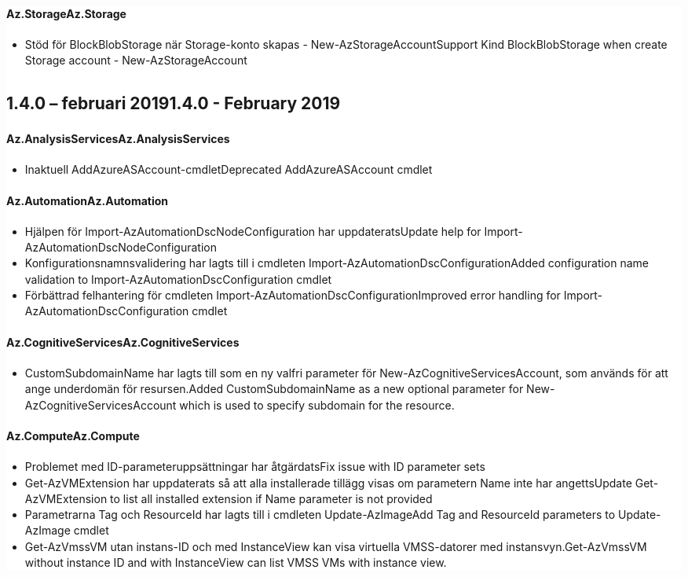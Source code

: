 #### <a name="azstorage"></a><span data-ttu-id="86ccc-222">Az.Storage</span><span class="sxs-lookup"><span data-stu-id="86ccc-222">Az.Storage</span></span>
* <span data-ttu-id="86ccc-223">Stöd för BlockBlobStorage när Storage-konto skapas      - New-AzStorageAccount</span><span class="sxs-lookup"><span data-stu-id="86ccc-223">Support Kind BlockBlobStorage when create Storage account      - New-AzStorageAccount</span></span>

## <a name="140---february-2019"></a><span data-ttu-id="86ccc-224">1.4.0 – februari 2019</span><span class="sxs-lookup"><span data-stu-id="86ccc-224">1.4.0 - February 2019</span></span>
#### <a name="azanalysisservices"></a><span data-ttu-id="86ccc-225">Az.AnalysisServices</span><span class="sxs-lookup"><span data-stu-id="86ccc-225">Az.AnalysisServices</span></span>
* <span data-ttu-id="86ccc-226">Inaktuell AddAzureASAccount-cmdlet</span><span class="sxs-lookup"><span data-stu-id="86ccc-226">Deprecated AddAzureASAccount cmdlet</span></span>

#### <a name="azautomation"></a><span data-ttu-id="86ccc-227">Az.Automation</span><span class="sxs-lookup"><span data-stu-id="86ccc-227">Az.Automation</span></span>
* <span data-ttu-id="86ccc-228">Hjälpen för Import-AzAutomationDscNodeConfiguration har uppdaterats</span><span class="sxs-lookup"><span data-stu-id="86ccc-228">Update help for Import-AzAutomationDscNodeConfiguration</span></span>
* <span data-ttu-id="86ccc-229">Konfigurationsnamnsvalidering har lagts till i cmdleten Import-AzAutomationDscConfiguration</span><span class="sxs-lookup"><span data-stu-id="86ccc-229">Added configuration name validation to Import-AzAutomationDscConfiguration cmdlet</span></span>
* <span data-ttu-id="86ccc-230">Förbättrad felhantering för cmdleten Import-AzAutomationDscConfiguration</span><span class="sxs-lookup"><span data-stu-id="86ccc-230">Improved error handling for Import-AzAutomationDscConfiguration cmdlet</span></span>

#### <a name="azcognitiveservices"></a><span data-ttu-id="86ccc-231">Az.CognitiveServices</span><span class="sxs-lookup"><span data-stu-id="86ccc-231">Az.CognitiveServices</span></span>
* <span data-ttu-id="86ccc-232">CustomSubdomainName har lagts till som en ny valfri parameter för New-AzCognitiveServicesAccount, som används för att ange underdomän för resursen.</span><span class="sxs-lookup"><span data-stu-id="86ccc-232">Added CustomSubdomainName as a new optional parameter for New-AzCognitiveServicesAccount which is used to specify subdomain for the resource.</span></span>

#### <a name="azcompute"></a><span data-ttu-id="86ccc-233">Az.Compute</span><span class="sxs-lookup"><span data-stu-id="86ccc-233">Az.Compute</span></span>
* <span data-ttu-id="86ccc-234">Problemet med ID-parameteruppsättningar har åtgärdats</span><span class="sxs-lookup"><span data-stu-id="86ccc-234">Fix issue with ID parameter sets</span></span>
* <span data-ttu-id="86ccc-235">Get-AzVMExtension har uppdaterats så att alla installerade tillägg visas om parametern Name inte har angetts</span><span class="sxs-lookup"><span data-stu-id="86ccc-235">Update Get-AzVMExtension to list all installed extension if Name parameter is not provided</span></span>
* <span data-ttu-id="86ccc-236">Parametrarna Tag och ResourceId har lagts till i cmdleten Update-AzImage</span><span class="sxs-lookup"><span data-stu-id="86ccc-236">Add Tag and ResourceId parameters to Update-AzImage cmdlet</span></span>
* <span data-ttu-id="86ccc-237">Get-AzVmssVM utan instans-ID och med InstanceView kan visa virtuella VMSS-datorer med instansvyn.</span><span class="sxs-lookup"><span data-stu-id="86ccc-237">Get-AzVmssVM without instance ID and with InstanceView can list VMSS VMs with instance view.</span></span>

